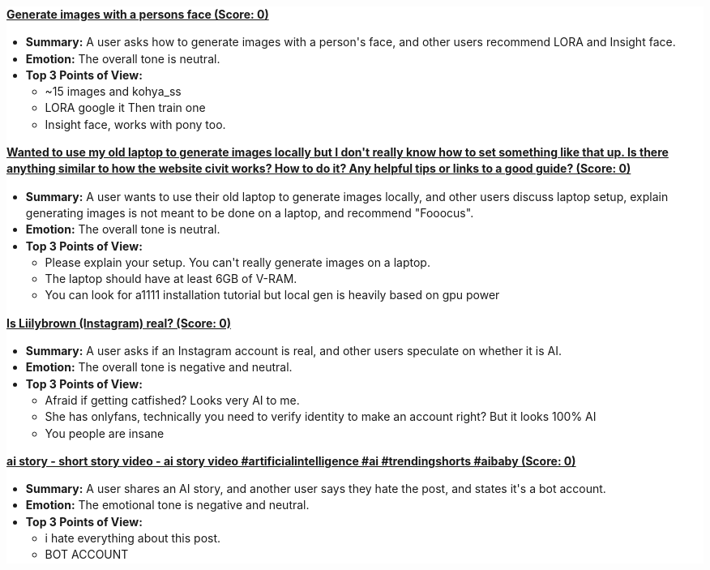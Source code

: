 **[Generate images with a persons face (Score: 0)](https://www.reddit.com/r/StableDiffusion/comments/1lb8msc/generate_images_with_a_persons_face/)**
*  **Summary:** A user asks how to generate images with a person's face, and other users recommend LORA and Insight face.
*  **Emotion:** The overall tone is neutral.
*  **Top 3 Points of View:**
    *   \~15 images and kohya\_ss
    *   LORA google it Then train one
    *   Insight face, works with pony too.

**[Wanted to use my old laptop to generate images locally but I don't really know how to set something like that up. Is there anything similar to how the website civit works? How to do it? Any helpful tips or links to a good guide? (Score: 0)](https://www.reddit.com/r/StableDiffusion/comments/1lba0fe/wanted_to_use_my_old_laptop_to_generate_images/)**
*  **Summary:**  A user wants to use their old laptop to generate images locally, and other users discuss laptop setup, explain generating images is not meant to be done on a laptop, and recommend "Fooocus".
*  **Emotion:** The overall tone is neutral.
*  **Top 3 Points of View:**
    *   Please explain your setup. You can't really generate images on a laptop.
    *   The laptop should have at least 6GB of V-RAM.
    *   You can look for a1111 installation tutorial but local gen is heavily based on gpu power

**[Is Liilybrown (Instagram) real? (Score: 0)](https://www.reddit.com/r/StableDiffusion/comments/1lben9i/is_liilybrown_instagram_real/)**
*  **Summary:**  A user asks if an Instagram account is real, and other users speculate on whether it is AI.
*  **Emotion:** The overall tone is negative and neutral.
*  **Top 3 Points of View:**
    *   Afraid if getting catfished? Looks very AI to me.
    *   She has onlyfans, technically you need to verify identity to make an account right? But it looks 100% AI
    *   You people are insane

**[ai story - short story video - ai story video #artificialintelligence #ai #trendingshorts #aibaby (Score: 0)](https://youtube.com/shorts/gwrZ9H63inE?si=_TUXMmoYrBamC5nc)**
*  **Summary:** A user shares an AI story, and another user says they hate the post, and states it's a bot account.
*  **Emotion:** The emotional tone is negative and neutral.
*  **Top 3 Points of View:**
    *   i hate everything about this post.
    *   BOT ACCOUNT
